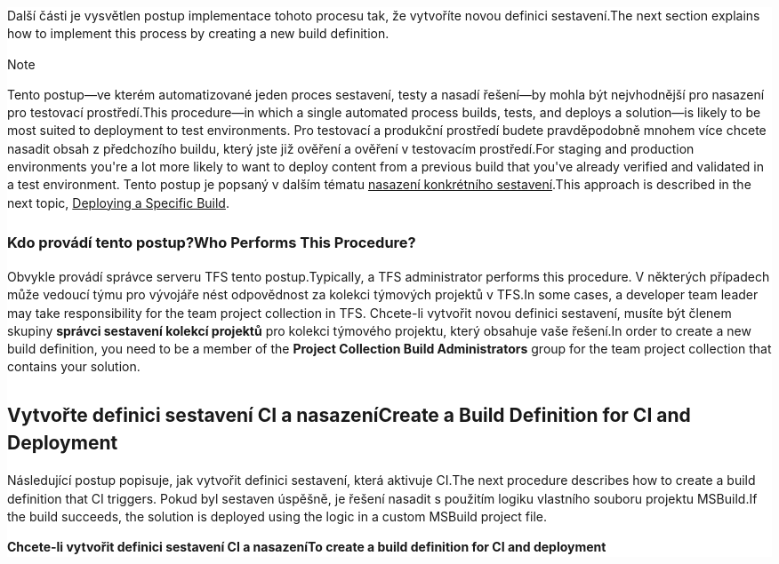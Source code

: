 <span data-ttu-id="9f2ab-136">Další části je vysvětlen postup implementace tohoto procesu tak, že vytvoříte novou definici sestavení.</span><span class="sxs-lookup"><span data-stu-id="9f2ab-136">The next section explains how to implement this process by creating a new build definition.</span></span>

> [!NOTE]
> <span data-ttu-id="9f2ab-137">Tento postup&#x2014;ve kterém automatizované jeden proces sestavení, testy a nasadí řešení&#x2014;by mohla být nejvhodnější pro nasazení pro testovací prostředí.</span><span class="sxs-lookup"><span data-stu-id="9f2ab-137">This procedure&#x2014;in which a single automated process builds, tests, and deploys a solution&#x2014;is likely to be most suited to deployment to test environments.</span></span> <span data-ttu-id="9f2ab-138">Pro testovací a produkční prostředí budete pravděpodobně mnohem více chcete nasadit obsah z předchozího buildu, který jste již ověření a ověření v testovacím prostředí.</span><span class="sxs-lookup"><span data-stu-id="9f2ab-138">For staging and production environments you're a lot more likely to want to deploy content from a previous build that you've already verified and validated in a test environment.</span></span> <span data-ttu-id="9f2ab-139">Tento postup je popsaný v dalším tématu [nasazení konkrétního sestavení](deploying-a-specific-build.md).</span><span class="sxs-lookup"><span data-stu-id="9f2ab-139">This approach is described in the next topic, [Deploying a Specific Build](deploying-a-specific-build.md).</span></span>


### <a name="who-performs-this-procedure"></a><span data-ttu-id="9f2ab-140">Kdo provádí tento postup?</span><span class="sxs-lookup"><span data-stu-id="9f2ab-140">Who Performs This Procedure?</span></span>

<span data-ttu-id="9f2ab-141">Obvykle provádí správce serveru TFS tento postup.</span><span class="sxs-lookup"><span data-stu-id="9f2ab-141">Typically, a TFS administrator performs this procedure.</span></span> <span data-ttu-id="9f2ab-142">V některých případech může vedoucí týmu pro vývojáře nést odpovědnost za kolekci týmových projektů v TFS.</span><span class="sxs-lookup"><span data-stu-id="9f2ab-142">In some cases, a developer team leader may take responsibility for the team project collection in TFS.</span></span> <span data-ttu-id="9f2ab-143">Chcete-li vytvořit novou definici sestavení, musíte být členem skupiny **správci sestavení kolekcí projektů** pro kolekci týmového projektu, který obsahuje vaše řešení.</span><span class="sxs-lookup"><span data-stu-id="9f2ab-143">In order to create a new build definition, you need to be a member of the **Project Collection Build Administrators** group for the team project collection that contains your solution.</span></span>

## <a name="create-a-build-definition-for-ci-and-deployment"></a><span data-ttu-id="9f2ab-144">Vytvořte definici sestavení CI a nasazení</span><span class="sxs-lookup"><span data-stu-id="9f2ab-144">Create a Build Definition for CI and Deployment</span></span>

<span data-ttu-id="9f2ab-145">Následující postup popisuje, jak vytvořit definici sestavení, která aktivuje CI.</span><span class="sxs-lookup"><span data-stu-id="9f2ab-145">The next procedure describes how to create a build definition that CI triggers.</span></span> <span data-ttu-id="9f2ab-146">Pokud byl sestaven úspěšně, je řešení nasadit s použitím logiku vlastního souboru projektu MSBuild.</span><span class="sxs-lookup"><span data-stu-id="9f2ab-146">If the build succeeds, the solution is deployed using the logic in a custom MSBuild project file.</span></span>

<span data-ttu-id="9f2ab-147">**Chcete-li vytvořit definici sestavení CI a nasazení**</span><span class="sxs-lookup"><span data-stu-id="9f2ab-147">**To create a build definition for CI and deployment**</span></span>
